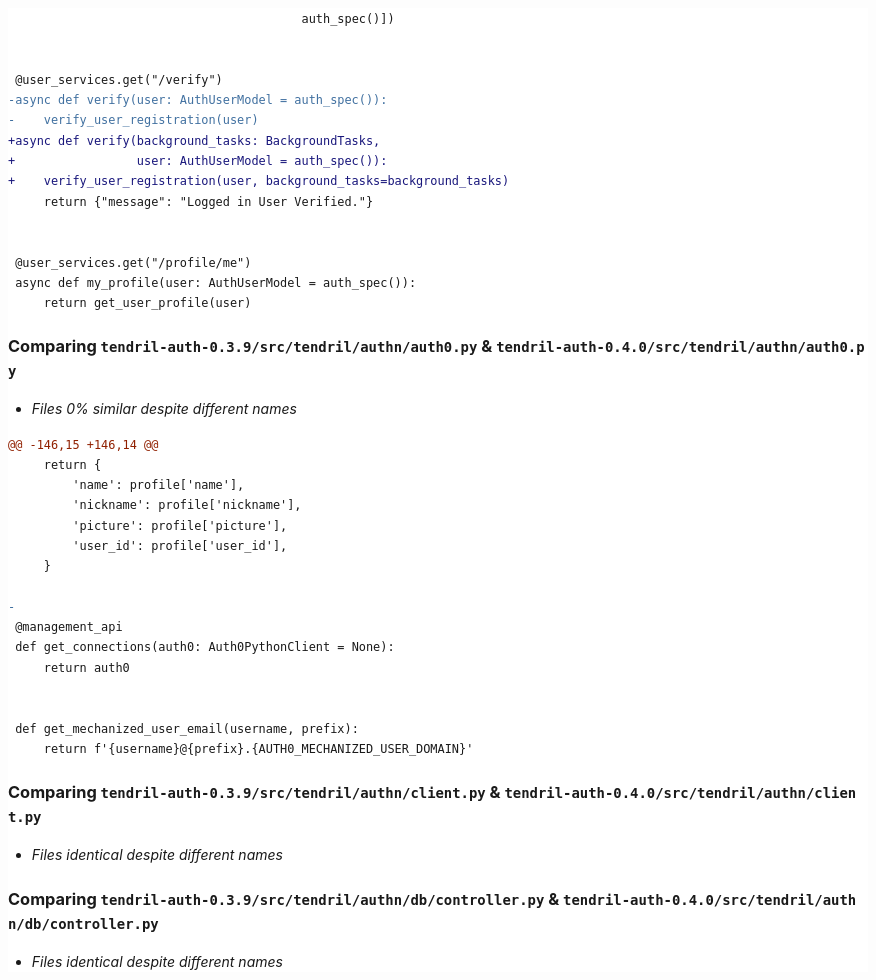 ```diff
                                         auth_spec()])
 
 
 @user_services.get("/verify")
-async def verify(user: AuthUserModel = auth_spec()):
-    verify_user_registration(user)
+async def verify(background_tasks: BackgroundTasks,
+                 user: AuthUserModel = auth_spec()):
+    verify_user_registration(user, background_tasks=background_tasks)
     return {"message": "Logged in User Verified."}
 
 
 @user_services.get("/profile/me")
 async def my_profile(user: AuthUserModel = auth_spec()):
     return get_user_profile(user)
```

### Comparing `tendril-auth-0.3.9/src/tendril/authn/auth0.py` & `tendril-auth-0.4.0/src/tendril/authn/auth0.py`

 * *Files 0% similar despite different names*

```diff
@@ -146,15 +146,14 @@
     return {
         'name': profile['name'],
         'nickname': profile['nickname'],
         'picture': profile['picture'],
         'user_id': profile['user_id'],
     }
 
-
 @management_api
 def get_connections(auth0: Auth0PythonClient = None):
     return auth0
 
 
 def get_mechanized_user_email(username, prefix):
     return f'{username}@{prefix}.{AUTH0_MECHANIZED_USER_DOMAIN}'
```

### Comparing `tendril-auth-0.3.9/src/tendril/authn/client.py` & `tendril-auth-0.4.0/src/tendril/authn/client.py`

 * *Files identical despite different names*

### Comparing `tendril-auth-0.3.9/src/tendril/authn/db/controller.py` & `tendril-auth-0.4.0/src/tendril/authn/db/controller.py`

 * *Files identical despite different names*
